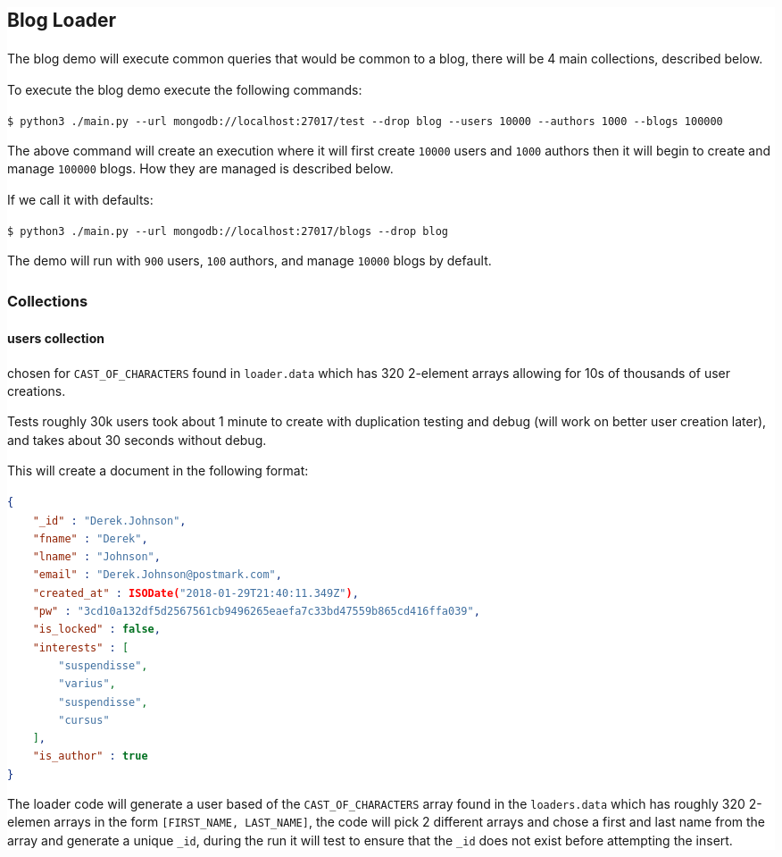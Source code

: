 ## Blog Loader

The blog demo will execute common queries that would be common to a blog, there will be 4 main collections, described 
below.

To execute the blog demo execute the following commands:

```commandline
$ python3 ./main.py --url mongodb://localhost:27017/test --drop blog --users 10000 --authors 1000 --blogs 100000
```

The above command will create an execution where it will first create `10000` users and `1000` authors then it will
begin to create and manage `100000` blogs.  How they are managed is described below.

If we call it with defaults:
```commandline
$ python3 ./main.py --url mongodb://localhost:27017/blogs --drop blog
```

The demo will run with `900` users, `100` authors, and manage `10000` blogs by default.

### Collections
#### users collection
chosen for `CAST_OF_CHARACTERS` found in `loader.data` which has 320 2-element arrays allowing for 10s of thousands of 
user creations.

Tests roughly 30k users took about 1 minute to create with duplication testing and debug (will work on better user creation later), 
and takes about 30 seconds without debug.

This will create a document in the following format:
```json
{
	"_id" : "Derek.Johnson",
	"fname" : "Derek",
	"lname" : "Johnson",
	"email" : "Derek.Johnson@postmark.com",
	"created_at" : ISODate("2018-01-29T21:40:11.349Z"),
	"pw" : "3cd10a132df5d2567561cb9496265eaefa7c33bd47559b865cd416ffa039",
	"is_locked" : false,
	"interests" : [
		"suspendisse",
		"varius",
		"suspendisse",
		"cursus"
	],
	"is_author" : true
}
```

The loader code will generate a user based of the `CAST_OF_CHARACTERS` array found in the `loaders.data` which has roughly
320 2-elemen arrays in the form `[FIRST_NAME, LAST_NAME]`, the code will pick 2 different arrays and chose a first and last 
name from the array and generate a unique `_id`, during the run it will test to ensure that the `_id` does not exist 
before attempting the insert.  
